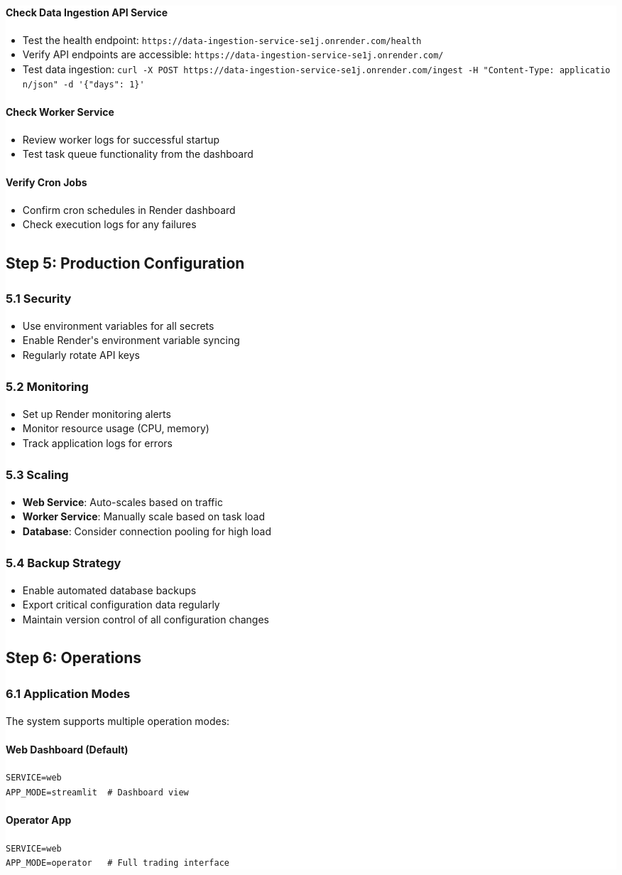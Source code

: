 #### Check Data Ingestion API Service
- Test the health endpoint: `https://data-ingestion-service-se1j.onrender.com/health`
- Verify API endpoints are accessible: `https://data-ingestion-service-se1j.onrender.com/`
- Test data ingestion: `curl -X POST https://data-ingestion-service-se1j.onrender.com/ingest -H "Content-Type: application/json" -d '{"days": 1}'`

#### Check Worker Service  
- Review worker logs for successful startup
- Test task queue functionality from the dashboard

#### Verify Cron Jobs
- Confirm cron schedules in Render dashboard
- Check execution logs for any failures

## Step 5: Production Configuration

### 5.1 Security
- Use environment variables for all secrets
- Enable Render's environment variable syncing
- Regularly rotate API keys

### 5.2 Monitoring
- Set up Render monitoring alerts
- Monitor resource usage (CPU, memory)
- Track application logs for errors

### 5.3 Scaling
- **Web Service**: Auto-scales based on traffic
- **Worker Service**: Manually scale based on task load
- **Database**: Consider connection pooling for high load

### 5.4 Backup Strategy
- Enable automated database backups
- Export critical configuration data regularly
- Maintain version control of all configuration changes

## Step 6: Operations

### 6.1 Application Modes
The system supports multiple operation modes:

#### Web Dashboard (Default)
```env
SERVICE=web
APP_MODE=streamlit  # Dashboard view
```

#### Operator App
```env  
SERVICE=web
APP_MODE=operator   # Full trading interface
```
